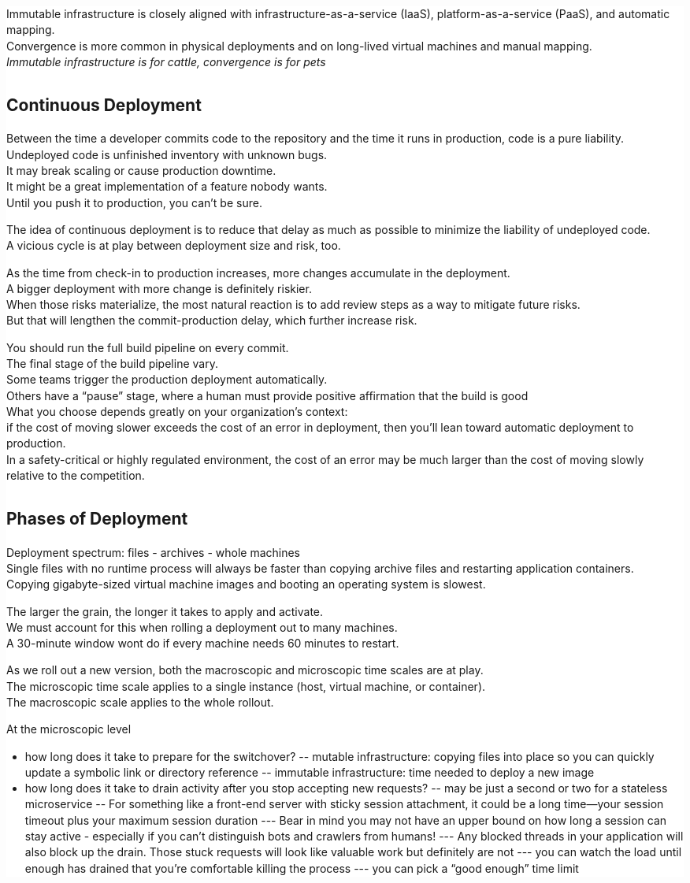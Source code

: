Immutable infrastructure is closely aligned with infrastructure-as-a-service (IaaS), platform-as-a-service (PaaS), and automatic mapping.\
Convergence is more common in physical deployments and on long-lived virtual machines and manual mapping.\
*Immutable infrastructure is for cattle, convergence is for pets*

## Continuous Deployment
Between the time a developer commits code to the repository and the time it runs in production, code is a pure liability.\
Undeployed code is unfinished inventory with unknown bugs.\
It may break scaling or cause production downtime.\
It might be a great implementation of a feature nobody wants.\
Until you push it to production, you can’t be sure.

The idea of continuous deployment is to reduce that delay as much as possible to minimize the liability of undeployed code.\
A vicious cycle is at play between deployment size and risk, too.

As the time from check-in to production increases, more changes accumulate in the deployment.\
A bigger deployment with more change is definitely riskier.\
When those risks materialize, the most natural reaction is to add review steps as a way to mitigate future risks.\
But that will lengthen the commit-production delay, which further increase risk.

You should run the full build pipeline on every commit.\
The final stage of the build pipeline vary.\
Some teams trigger the production deployment automatically.\
Others have a “pause” stage, where a human must provide positive affirmation that the build is good\
What you choose depends greatly on your organization’s context:\
if the cost of moving slower exceeds the cost of an error in deployment, then you’ll lean toward automatic deployment to production.\
In a safety-critical or highly regulated environment, the cost of an error may be much larger than the cost of moving slowly relative to the competition.

## Phases of Deployment
Deployment spectrum: files - archives - whole machines\
Single files with no runtime process will always be faster than copying archive files and restarting application containers.\
Copying gigabyte-sized virtual machine images and booting an operating system is slowest.

The larger the grain, the longer it takes to apply and activate.\
We must account for this when rolling a deployment out to many machines.\
A 30-minute window wont do if every machine needs 60 minutes to restart.

As we roll out a new version, both the macroscopic and microscopic time scales are at play.\
The microscopic time scale applies to a single instance (host, virtual machine, or container).\
The macroscopic scale applies to the whole rollout.

At the microscopic level
- how long does it take to prepare for the switchover?
-- mutable infrastructure: copying files into place so you can quickly update a symbolic link or directory reference
-- immutable infrastructure: time needed to deploy a new image
- how long does it take to drain activity after you stop accepting new requests?
-- may be just a second or two for a stateless microservice
-- For something like a front-end server with sticky session attachment, it could be a long time—your session timeout plus your maximum session duration
--- Bear in mind you may not have an upper bound on how long a session can stay active - especially if you can’t distinguish bots and crawlers from humans!
--- Any blocked threads in your application will also block up the drain. Those stuck requests will look like valuable work but definitely are not
--- you can watch the load until enough has drained that you’re comfortable killing the process
--- you can pick a “good enough” time limit